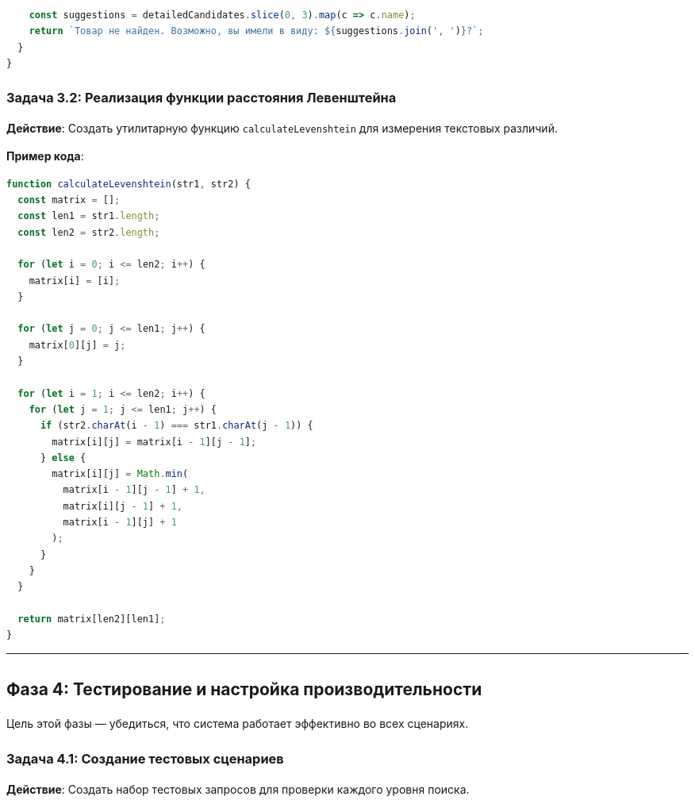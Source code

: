 ```javascript
    const suggestions = detailedCandidates.slice(0, 3).map(c => c.name);
    return `Товар не найден. Возможно, вы имели в виду: ${suggestions.join(', ')}?`;
  }
}
```

### Задача 3.2: Реализация функции расстояния Левенштейна

**Действие**: Создать утилитарную функцию `calculateLevenshtein` для измерения текстовых различий.

**Пример кода**:
```javascript
function calculateLevenshtein(str1, str2) {
  const matrix = [];
  const len1 = str1.length;
  const len2 = str2.length;

  for (let i = 0; i <= len2; i++) {
    matrix[i] = [i];
  }

  for (let j = 0; j <= len1; j++) {
    matrix[0][j] = j;
  }

  for (let i = 1; i <= len2; i++) {
    for (let j = 1; j <= len1; j++) {
      if (str2.charAt(i - 1) === str1.charAt(j - 1)) {
        matrix[i][j] = matrix[i - 1][j - 1];
      } else {
        matrix[i][j] = Math.min(
          matrix[i - 1][j - 1] + 1,
          matrix[i][j - 1] + 1,
          matrix[i - 1][j] + 1
        );
      }
    }
  }

  return matrix[len2][len1];
}
```

---

## Фаза 4: Тестирование и настройка производительности

Цель этой фазы — убедиться, что система работает эффективно во всех сценариях.

### Задача 4.1: Создание тестовых сценариев

**Действие**: Создать набор тестовых запросов для проверки каждого уровня поиска.
